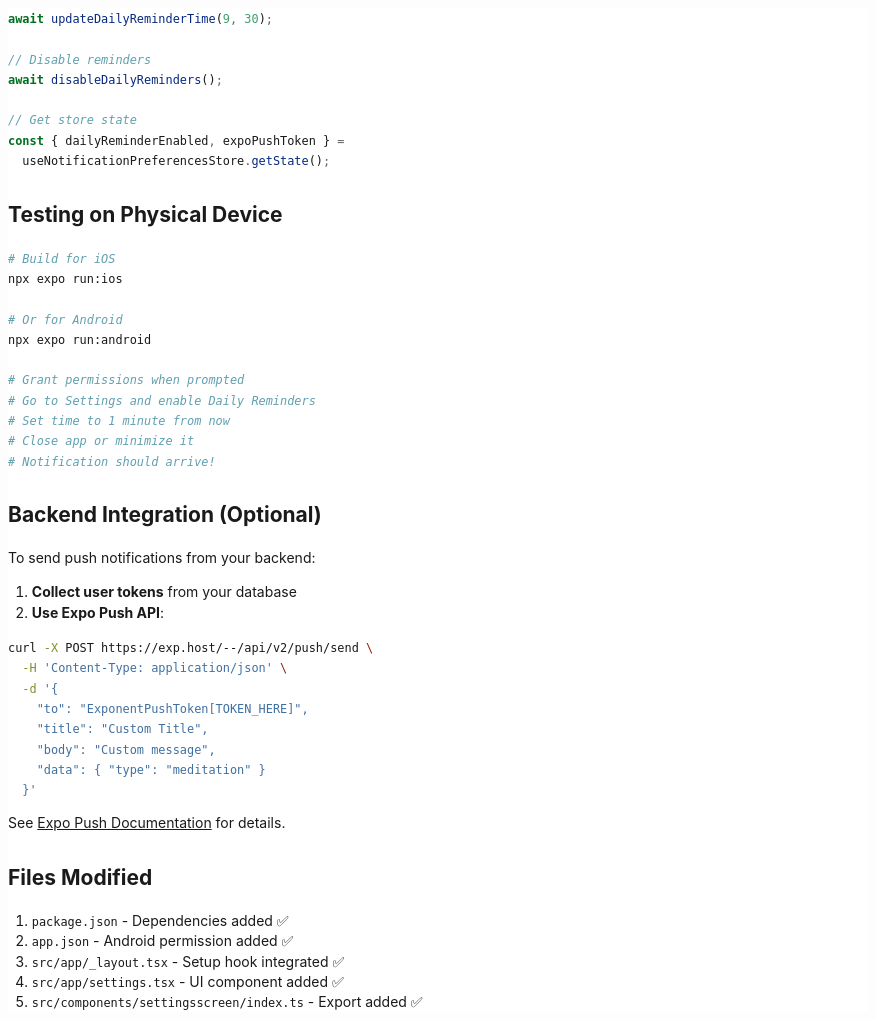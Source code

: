 ```typescript
await updateDailyReminderTime(9, 30);

// Disable reminders
await disableDailyReminders();

// Get store state
const { dailyReminderEnabled, expoPushToken } =
  useNotificationPreferencesStore.getState();
```

## Testing on Physical Device

```bash
# Build for iOS
npx expo run:ios

# Or for Android
npx expo run:android

# Grant permissions when prompted
# Go to Settings and enable Daily Reminders
# Set time to 1 minute from now
# Close app or minimize it
# Notification should arrive!
```

## Backend Integration (Optional)

To send push notifications from your backend:

1. **Collect user tokens** from your database
2. **Use Expo Push API**:

```bash
curl -X POST https://exp.host/--/api/v2/push/send \
  -H 'Content-Type: application/json' \
  -d '{
    "to": "ExponentPushToken[TOKEN_HERE]",
    "title": "Custom Title",
    "body": "Custom message",
    "data": { "type": "meditation" }
  }'
```

See [Expo Push Documentation](https://docs.expo.dev/push-notifications/sending-notifications/) for details.

## Files Modified

1. `package.json` - Dependencies added ✅
2. `app.json` - Android permission added ✅
3. `src/app/_layout.tsx` - Setup hook integrated ✅
4. `src/app/settings.tsx` - UI component added ✅
5. `src/components/settingsscreen/index.ts` - Export added ✅
